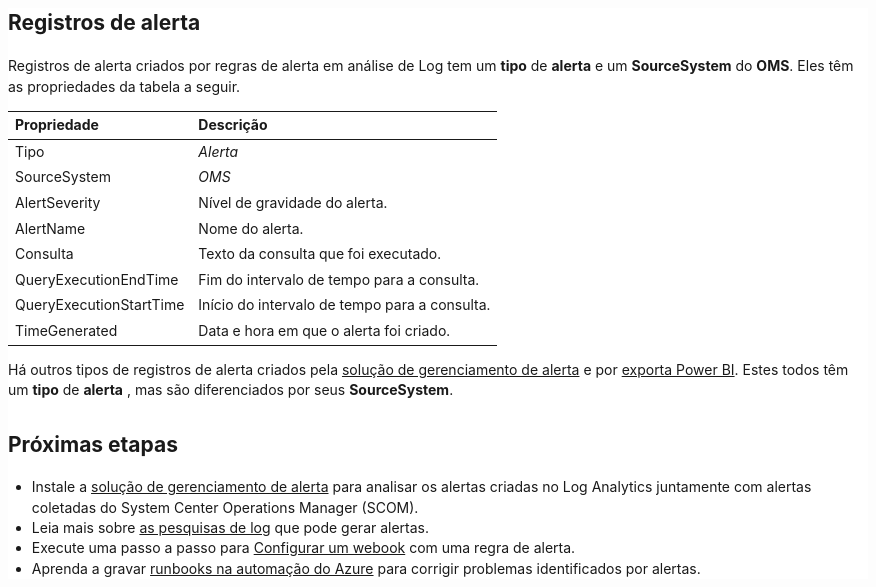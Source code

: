 
## <a name="alert-records"></a>Registros de alerta

Registros de alerta criados por regras de alerta em análise de Log tem um **tipo** de **alerta** e um **SourceSystem** do **OMS**.  Eles têm as propriedades da tabela a seguir.

| Propriedade | Descrição |
|:--|:--|
| Tipo          | *Alerta* |
| SourceSystem  | *OMS* |
| AlertSeverity | Nível de gravidade do alerta. |
| AlertName     | Nome do alerta. |
| Consulta         | Texto da consulta que foi executado.  |
| QueryExecutionEndTime   | Fim do intervalo de tempo para a consulta. |
| QueryExecutionStartTime | Início do intervalo de tempo para a consulta.  |
| TimeGenerated | Data e hora em que o alerta foi criado. |

Há outros tipos de registros de alerta criados pela [solução de gerenciamento de alerta](log-analytics-solution-alert-management.md) e por [exporta Power BI](log-analytics-powerbi.md).  Estes todos têm um **tipo** de **alerta** , mas são diferenciados por seus **SourceSystem**.




## <a name="next-steps"></a>Próximas etapas

- Instale a [solução de gerenciamento de alerta](log-analytics-solution-alert-management.md) para analisar os alertas criadas no Log Analytics juntamente com alertas coletadas do System Center Operations Manager (SCOM).
- Leia mais sobre [as pesquisas de log](log-analytics-log-searches.md) que pode gerar alertas.
- Execute uma passo a passo para [Configurar um webook](log-analytics-alerts-webhooks.md) com uma regra de alerta.  
- Aprenda a gravar [runbooks na automação do Azure](https://azure.microsoft.com/documentation/services/automation) para corrigir problemas identificados por alertas.